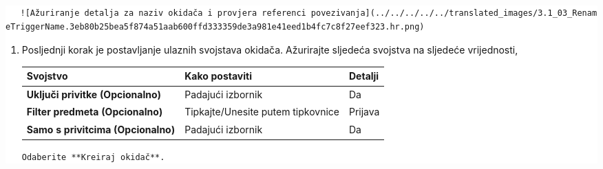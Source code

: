       ![Ažuriranje detalja za naziv okidača i provjera referenci povezivanja](../../../../../translated_images/3.1_03_RenameTriggerName.3eb80b25bea5f874a51aab600ffd333359de3a981e41eed1b4fc7c8f27eef323.hr.png)

1. Posljednji korak je postavljanje ulaznih svojstava okidača. Ažurirajte sljedeća svojstva na sljedeće vrijednosti,

     | Svojstvo | Kako postaviti | Detalji |
     |----------|----------------|---------|
     | **Uključi privitke (Opcionalno)** | Padajući izbornik | Da |
     | **Filter predmeta (Opcionalno)** | Tipkajte/Unesite putem tipkovnice | Prijava |
     | **Samo s privitcima (Opcionalno)** | Padajući izbornik | Da |

       Odaberite **Kreiraj okidač**.
